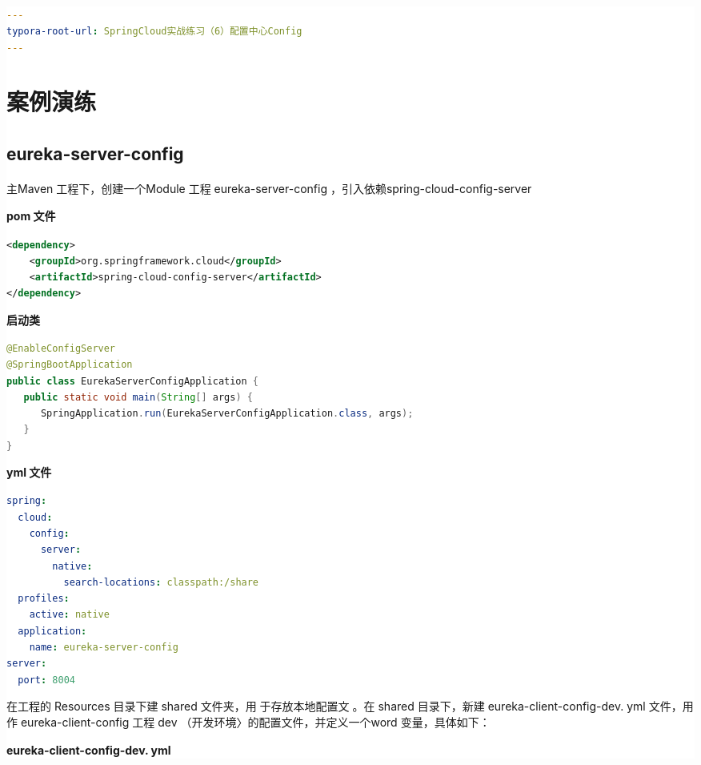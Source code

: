 ```yaml
---
typora-root-url: SpringCloud实战练习（6）配置中心Config
---
```


# 案例演练

## eureka-server-config

主Maven 工程下，创建一个Module 工程 eureka-server-config ，引入依赖spring-cloud-config-server

**pom 文件**

```xml
<dependency>
    <groupId>org.springframework.cloud</groupId>
    <artifactId>spring-cloud-config-server</artifactId>
</dependency>
```

**启动类**

```java
@EnableConfigServer
@SpringBootApplication
public class EurekaServerConfigApplication {
   public static void main(String[] args) {
      SpringApplication.run(EurekaServerConfigApplication.class, args);
   }
}
```

**yml 文件**

```yml
spring:
  cloud:
    config:
      server:
        native:
          search-locations: classpath:/share
  profiles:
    active: native
  application:
    name: eureka-server-config
server:
  port: 8004
```

在工程的 Resources 目录下建 shared 文件夹，用 于存放本地配置文 。在 shared 目录下，新建 eureka-client-config-dev. yml 文件，用作 eureka-client-config 工程 dev （开发环境〉的配置文件，并定义一个word 变量，具体如下：

**eureka-client-config-dev. yml**
